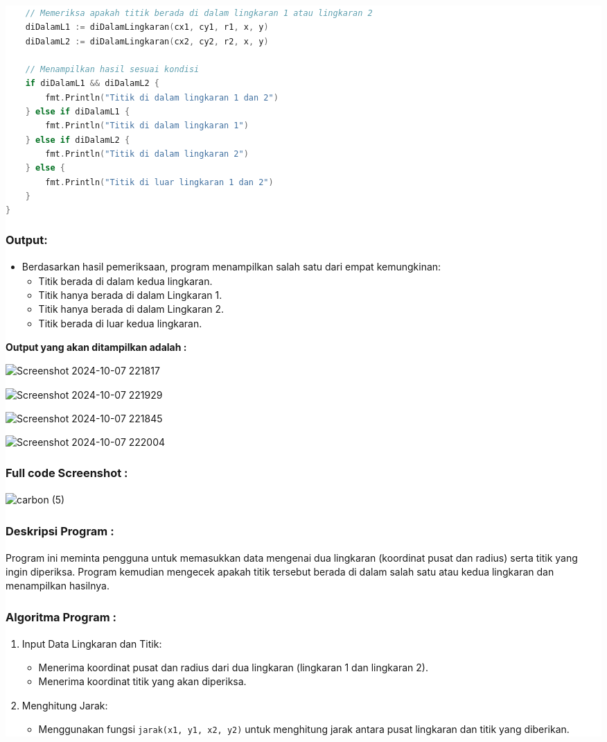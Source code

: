 ```go
	// Memeriksa apakah titik berada di dalam lingkaran 1 atau lingkaran 2
	diDalamL1 := diDalamLingkaran(cx1, cy1, r1, x, y)
	diDalamL2 := diDalamLingkaran(cx2, cy2, r2, x, y)

	// Menampilkan hasil sesuai kondisi
	if diDalamL1 && diDalamL2 {
		fmt.Println("Titik di dalam lingkaran 1 dan 2")
	} else if diDalamL1 {
		fmt.Println("Titik di dalam lingkaran 1")
	} else if diDalamL2 {
		fmt.Println("Titik di dalam lingkaran 2")
	} else {
		fmt.Println("Titik di luar lingkaran 1 dan 2")
	}
}
```
### Output:
- Berdasarkan hasil pemeriksaan, program menampilkan salah satu dari empat kemungkinan:
  - Titik berada di dalam kedua lingkaran.
  - Titik hanya berada di dalam Lingkaran 1.
  - Titik hanya berada di dalam Lingkaran 2.
  - Titik berada di luar kedua lingkaran.

**Output yang akan ditampilkan adalah :**

![Screenshot 2024-10-07 221817](https://github.com/user-attachments/assets/b759df05-68b4-46a6-8d38-9bcc888a0b0e)

![Screenshot 2024-10-07 221929](https://github.com/user-attachments/assets/c16f1b97-ad9d-4c35-adff-6cc3d3be74b8)

![Screenshot 2024-10-07 221845](https://github.com/user-attachments/assets/cae3133e-3131-495e-8118-67244c6ad394)

![Screenshot 2024-10-07 222004](https://github.com/user-attachments/assets/b9ca1030-178d-4f40-87b3-d1bcb96ac435)

### Full code Screenshot :
![carbon (5)](https://github.com/user-attachments/assets/2fd4dc17-7d90-4548-a44e-75b97697d4c1)

### Deskripsi Program : 
Program ini meminta pengguna untuk memasukkan data mengenai dua lingkaran (koordinat pusat dan radius) serta titik yang ingin diperiksa. 
Program kemudian mengecek apakah titik tersebut berada di dalam salah satu atau kedua lingkaran dan menampilkan hasilnya.

### Algoritma Program :
1. Input Data Lingkaran dan Titik:
   - Menerima koordinat pusat dan radius dari dua lingkaran (lingkaran 1 dan lingkaran 2).
   - Menerima koordinat titik yang akan diperiksa.

2. Menghitung Jarak:
   - Menggunakan fungsi `jarak(x1, y1, x2, y2)` untuk menghitung jarak antara pusat lingkaran dan titik yang diberikan.
